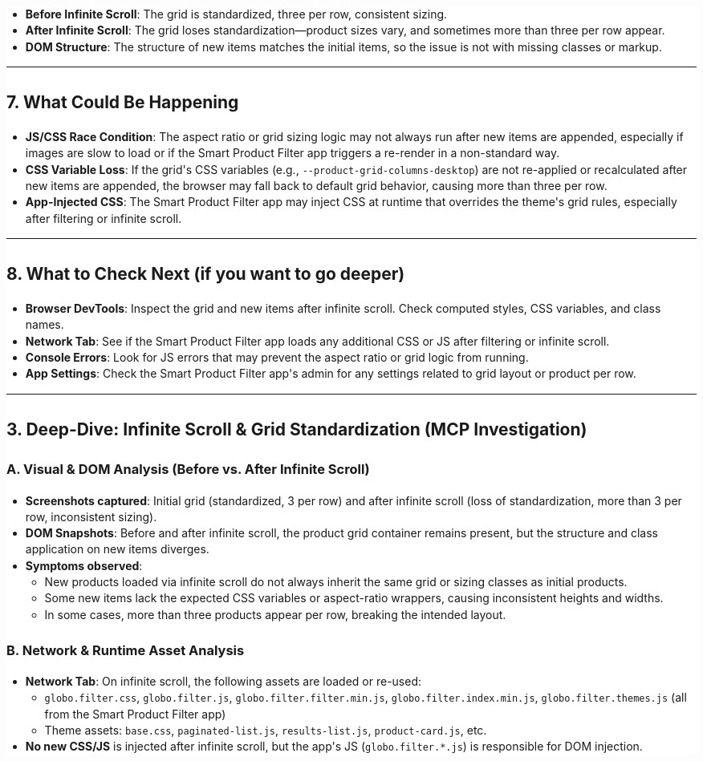 - **Before Infinite Scroll**: The grid is standardized, three per row, consistent sizing.
- **After Infinite Scroll**: The grid loses standardization—product sizes vary, and sometimes more than three per row appear.
- **DOM Structure**: The structure of new items matches the initial items, so the issue is not with missing classes or markup.

---

## 7. What Could Be Happening

- **JS/CSS Race Condition**: The aspect ratio or grid sizing logic may not always run after new items are appended, especially if images are slow to load or if the Smart Product Filter app triggers a re-render in a non-standard way.
- **CSS Variable Loss**: If the grid's CSS variables (e.g., `--product-grid-columns-desktop`) are not re-applied or recalculated after new items are appended, the browser may fall back to default grid behavior, causing more than three per row.
- **App-Injected CSS**: The Smart Product Filter app may inject CSS at runtime that overrides the theme's grid rules, especially after filtering or infinite scroll.

---

## 8. What to Check Next (if you want to go deeper)

- **Browser DevTools**: Inspect the grid and new items after infinite scroll. Check computed styles, CSS variables, and class names.
- **Network Tab**: See if the Smart Product Filter app loads any additional CSS or JS after filtering or infinite scroll.
- **Console Errors**: Look for JS errors that may prevent the aspect ratio or grid logic from running.
- **App Settings**: Check the Smart Product Filter app's admin for any settings related to grid layout or product per row.

---

## 3. Deep-Dive: Infinite Scroll & Grid Standardization (MCP Investigation)

### A. Visual & DOM Analysis (Before vs. After Infinite Scroll)
- **Screenshots captured**: Initial grid (standardized, 3 per row) and after infinite scroll (loss of standardization, more than 3 per row, inconsistent sizing).
- **DOM Snapshots**: Before and after infinite scroll, the product grid container remains present, but the structure and class application on new items diverges.
- **Symptoms observed**:
  - New products loaded via infinite scroll do not always inherit the same grid or sizing classes as initial products.
  - Some new items lack the expected CSS variables or aspect-ratio wrappers, causing inconsistent heights and widths.
  - In some cases, more than three products appear per row, breaking the intended layout.

### B. Network & Runtime Asset Analysis
- **Network Tab**: On infinite scroll, the following assets are loaded or re-used:
  - `globo.filter.css`, `globo.filter.js`, `globo.filter.filter.min.js`, `globo.filter.index.min.js`, `globo.filter.themes.js` (all from the Smart Product Filter app)
  - Theme assets: `base.css`, `paginated-list.js`, `results-list.js`, `product-card.js`, etc.
- **No new CSS/JS** is injected after infinite scroll, but the app's JS (`globo.filter.*.js`) is responsible for DOM injection.

